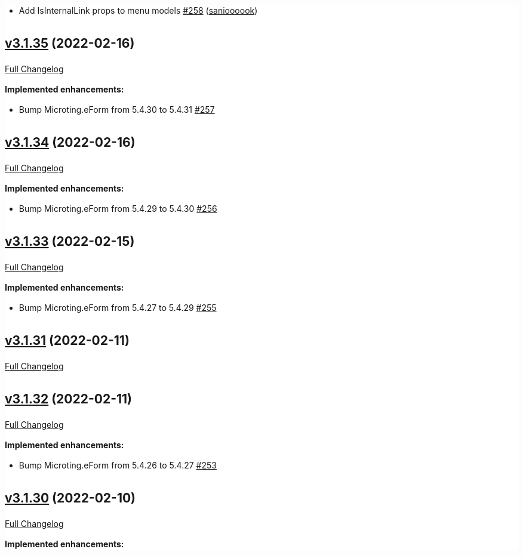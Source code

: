 - Add IsInternalLink props to menu models [\#258](https://github.com/microting/eFormApi.BasePn/pull/258) ([sanioooook](https://github.com/sanioooook))

## [v3.1.35](https://github.com/microting/eFormApi.BasePn/tree/v3.1.35) (2022-02-16)

[Full Changelog](https://github.com/microting/eFormApi.BasePn/compare/v3.1.34...v3.1.35)

**Implemented enhancements:**

- Bump Microting.eForm from 5.4.30 to 5.4.31 [\#257](https://github.com/microting/eFormApi.BasePn/issues/257)

## [v3.1.34](https://github.com/microting/eFormApi.BasePn/tree/v3.1.34) (2022-02-16)

[Full Changelog](https://github.com/microting/eFormApi.BasePn/compare/v3.1.33...v3.1.34)

**Implemented enhancements:**

- Bump Microting.eForm from 5.4.29 to 5.4.30 [\#256](https://github.com/microting/eFormApi.BasePn/issues/256)

## [v3.1.33](https://github.com/microting/eFormApi.BasePn/tree/v3.1.33) (2022-02-15)

[Full Changelog](https://github.com/microting/eFormApi.BasePn/compare/v3.1.31...v3.1.33)

**Implemented enhancements:**

- Bump Microting.eForm from 5.4.27 to 5.4.29 [\#255](https://github.com/microting/eFormApi.BasePn/issues/255)

## [v3.1.31](https://github.com/microting/eFormApi.BasePn/tree/v3.1.31) (2022-02-11)

[Full Changelog](https://github.com/microting/eFormApi.BasePn/compare/v3.1.32...v3.1.31)

## [v3.1.32](https://github.com/microting/eFormApi.BasePn/tree/v3.1.32) (2022-02-11)

[Full Changelog](https://github.com/microting/eFormApi.BasePn/compare/v3.1.30...v3.1.32)

**Implemented enhancements:**

- Bump Microting.eForm from 5.4.26 to 5.4.27 [\#253](https://github.com/microting/eFormApi.BasePn/issues/253)

## [v3.1.30](https://github.com/microting/eFormApi.BasePn/tree/v3.1.30) (2022-02-10)

[Full Changelog](https://github.com/microting/eFormApi.BasePn/compare/v3.1.29...v3.1.30)

**Implemented enhancements:**
